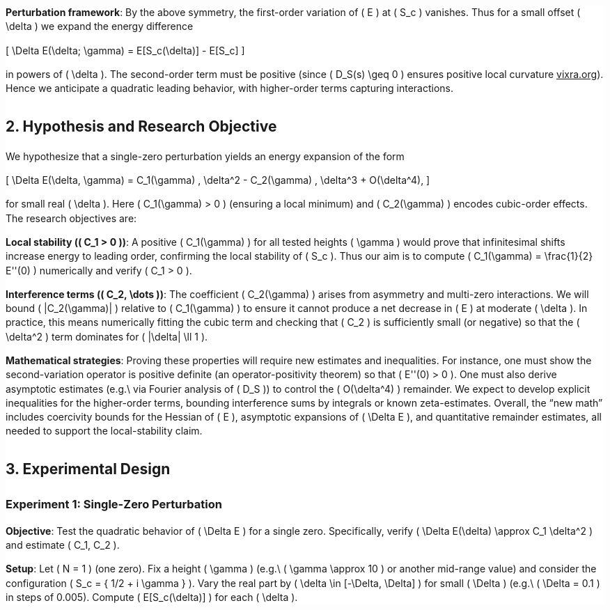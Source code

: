 **Perturbation framework**: By the above symmetry, the first-order variation of \( E \) at \( S_c \) vanishes. Thus for a small offset \( \delta \) we expand the energy difference

\[
\Delta E(\delta; \gamma) = E[S_c(\delta)] - E[S_c]
\]

in powers of \( \delta \). The second-order term must be positive (since \( D_S(s) \geq 0 \) ensures positive local curvature [vixra.org](https://vixra.org)). Hence we anticipate a quadratic leading behavior, with higher-order terms capturing interactions.

## 2. Hypothesis and Research Objective

We hypothesize that a single-zero perturbation yields an energy expansion of the form

\[
\Delta E(\delta, \gamma) = C_1(\gamma) \, \delta^2 - C_2(\gamma) \, \delta^3 + O(\delta^4),
\]

for small real \( \delta \). Here \( C_1(\gamma) > 0 \) (ensuring a local minimum) and \( C_2(\gamma) \) encodes cubic-order effects. The research objectives are:

**Local stability (\( C_1 > 0 \))**: A positive \( C_1(\gamma) \) for all tested heights \( \gamma \) would prove that infinitesimal shifts increase energy to leading order, confirming the local stability of \( S_c \). Thus our aim is to compute \( C_1(\gamma) = \frac{1}{2} E''(0) \) numerically and verify \( C_1 > 0 \).

**Interference terms (\( C_2, \dots \))**: The coefficient \( C_2(\gamma) \) arises from asymmetry and multi-zero interactions. We will bound \( |C_2(\gamma)| \) relative to \( C_1(\gamma) \) to ensure it cannot produce a net decrease in \( E \) at moderate \( \delta \). In practice, this means numerically fitting the cubic term and checking that \( C_2 \) is sufficiently small (or negative) so that the \( \delta^2 \) term dominates for \( |\delta| \ll 1 \).

**Mathematical strategies**: Proving these properties will require new estimates and inequalities. For instance, one must show the second-variation operator is positive definite (an operator-positivity theorem) so that \( E''(0) > 0 \). One must also derive asymptotic estimates (e.g.\ via Fourier analysis of \( D_S \)) to control the \( O(\delta^4) \) remainder. We expect to develop explicit inequalities for the higher-order terms, bounding interference sums by integrals or known zeta-estimates. Overall, the “new math” includes coercivity bounds for the Hessian of \( E \), asymptotic expansions of \( \Delta E \), and quantitative remainder estimates, all needed to support the local-stability claim.

## 3. Experimental Design

### Experiment 1: Single-Zero Perturbation

**Objective**: Test the quadratic behavior of \( \Delta E \) for a single zero. Specifically, verify \( \Delta E(\delta) \approx C_1 \delta^2 \) and estimate \( C_1, C_2 \).

**Setup**: Let \( N = 1 \) (one zero). Fix a height \( \gamma \) (e.g.\ \( \gamma \approx 10 \) or another mid-range value) and consider the configuration \( S_c = \{ 1/2 + i \gamma \} \). Vary the real part by \( \delta \in [-\Delta, \Delta] \) for small \( \Delta \) (e.g.\ \( \Delta = 0.1 \) in steps of 0.005). Compute \( E[S_c(\delta)] \) for each \( \delta \).
